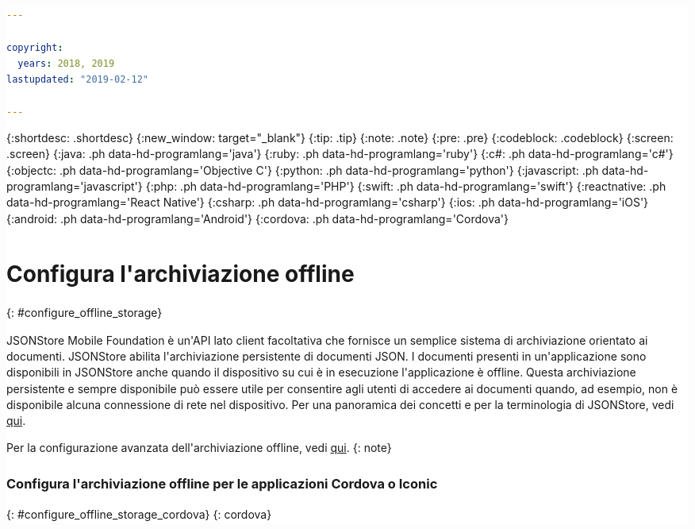 ```yaml
---

copyright:
  years: 2018, 2019
lastupdated: "2019-02-12"

---
```


{:shortdesc: .shortdesc}
{:new_window: target="_blank"}
{:tip: .tip}
{:note: .note}
{:pre: .pre}
{:codeblock: .codeblock}
{:screen: .screen}
{:java: .ph data-hd-programlang='java'}
{:ruby: .ph data-hd-programlang='ruby'}
{:c#: .ph data-hd-programlang='c#'}
{:objectc: .ph data-hd-programlang='Objective C'}
{:python: .ph data-hd-programlang='python'}
{:javascript: .ph data-hd-programlang='javascript'}
{:php: .ph data-hd-programlang='PHP'}
{:swift: .ph data-hd-programlang='swift'}
{:reactnative: .ph data-hd-programlang='React Native'}
{:csharp: .ph data-hd-programlang='csharp'}
{:ios: .ph data-hd-programlang='iOS'}
{:android: .ph data-hd-programlang='Android'}
{:cordova: .ph data-hd-programlang='Cordova'}

# Configura l'archiviazione offline
{: #configure_offline_storage}

JSONStore Mobile Foundation è un'API lato client facoltativa che fornisce un semplice sistema di archiviazione orientato ai documenti. JSONStore abilita l'archiviazione persistente di documenti JSON. I documenti presenti in un'applicazione sono disponibili in JSONStore anche quando il dispositivo su cui è in esecuzione l'applicazione è offline. Questa archiviazione persistente e sempre disponibile può essere utile per consentire agli utenti di accedere ai documenti quando, ad esempio, non è disponibile alcuna connessione di rete nel dispositivo. Per una panoramica dei concetti e per la terminologia di JSONStore, vedi [qui](/docs/services/mobilefoundation?topic=mobilefoundation-jsonstore#jsonstore).

Per la configurazione avanzata dell'archiviazione offline, vedi [qui](/docs/services/mobilefoundation?topic=mobilefoundation-advanced_jsonstore#advanced_jsonstore).
{: note}

### Configura l'archiviazione offline per le applicazioni Cordova o Iconic
{: #configure_offline_storage_cordova}
{: cordova}
